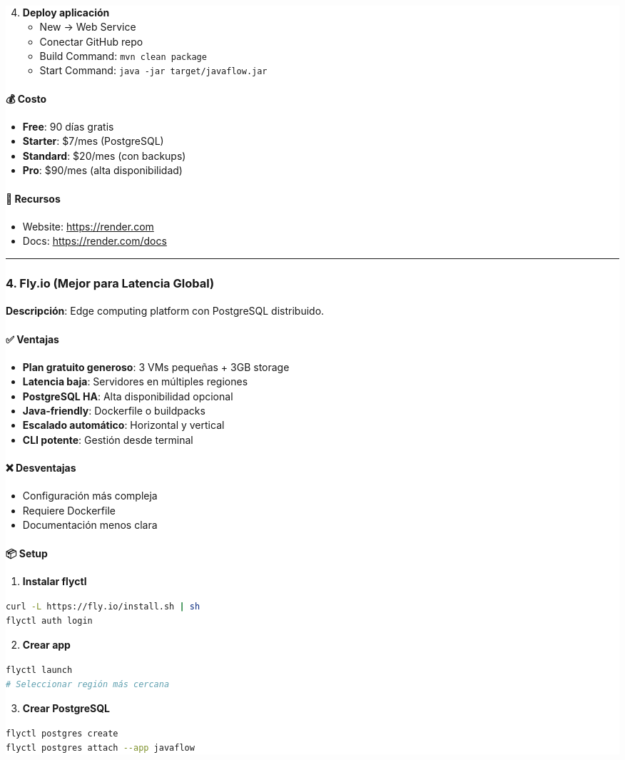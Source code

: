 4. **Deploy aplicación**
   - New → Web Service
   - Conectar GitHub repo
   - Build Command: `mvn clean package`
   - Start Command: `java -jar target/javaflow.jar`

#### 💰 Costo
- **Free**: 90 días gratis
- **Starter**: $7/mes (PostgreSQL)
- **Standard**: $20/mes (con backups)
- **Pro**: $90/mes (alta disponibilidad)

#### 🔗 Recursos
- Website: https://render.com
- Docs: https://render.com/docs

---

### 4. Fly.io (Mejor para Latencia Global)

**Descripción**: Edge computing platform con PostgreSQL distribuido.

#### ✅ Ventajas
- **Plan gratuito generoso**: 3 VMs pequeñas + 3GB storage
- **Latencia baja**: Servidores en múltiples regiones
- **PostgreSQL HA**: Alta disponibilidad opcional
- **Java-friendly**: Dockerfile o buildpacks
- **Escalado automático**: Horizontal y vertical
- **CLI potente**: Gestión desde terminal

#### ❌ Desventajas
- Configuración más compleja
- Requiere Dockerfile
- Documentación menos clara

#### 📦 Setup

1. **Instalar flyctl**
```bash
curl -L https://fly.io/install.sh | sh
flyctl auth login
```

2. **Crear app**
```bash
flyctl launch
# Seleccionar región más cercana
```

3. **Crear PostgreSQL**
```bash
flyctl postgres create
flyctl postgres attach --app javaflow
```
